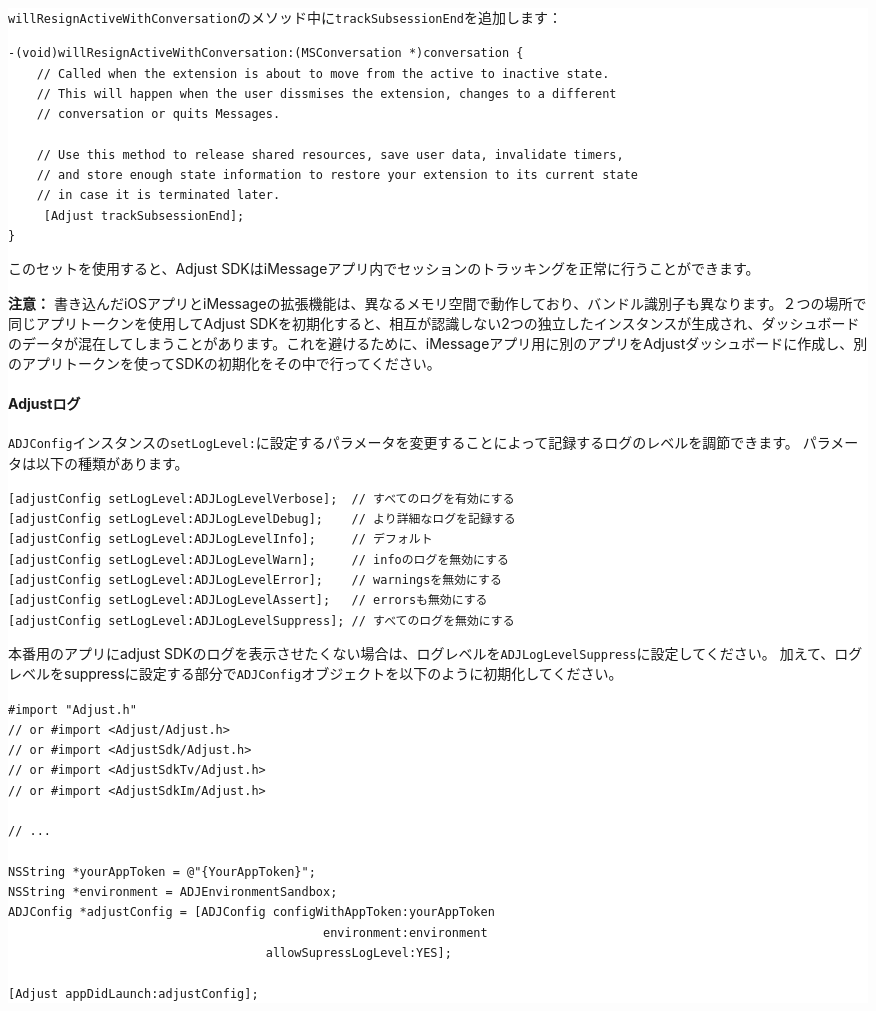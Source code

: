 `willResignActiveWithConversation`のメソッド中に`trackSubsessionEnd`を追加します：

```objc
-(void)willResignActiveWithConversation:(MSConversation *)conversation {
    // Called when the extension is about to move from the active to inactive state.
    // This will happen when the user dissmises the extension, changes to a different
    // conversation or quits Messages.
    
    // Use this method to release shared resources, save user data, invalidate timers,
    // and store enough state information to restore your extension to its current state
    // in case it is terminated later.
     [Adjust trackSubsessionEnd];
}
```

このセットを使用すると、Adjust SDKはiMessageアプリ内でセッションのトラッキングを正常に行うことができます。

**注意：** 書き込んだiOSアプリとiMessageの拡張機能は、異なるメモリ空間で動作しており、バンドル識別子も異なります。２つの場所で同じアプリトークンを使用してAdjust SDKを初期化すると、相互が認識しない2つの独立したインスタンスが生成され、ダッシュボードのデータが混在してしまうことがあります。これを避けるために、iMessageアプリ用に別のアプリをAdjustダッシュボードに作成し、別のアプリトークンを使ってSDKの初期化をその中で行ってください。


#### <a id="adjust-logging">Adjustログ

`ADJConfig`インスタンスの`setLogLevel:`に設定するパラメータを変更することによって記録するログのレベルを調節できます。
パラメータは以下の種類があります。

```objc
[adjustConfig setLogLevel:ADJLogLevelVerbose];  // すべてのログを有効にする
[adjustConfig setLogLevel:ADJLogLevelDebug];    // より詳細なログを記録する
[adjustConfig setLogLevel:ADJLogLevelInfo];     // デフォルト
[adjustConfig setLogLevel:ADJLogLevelWarn];     // infoのログを無効にする
[adjustConfig setLogLevel:ADJLogLevelError];    // warningsを無効にする
[adjustConfig setLogLevel:ADJLogLevelAssert];   // errorsも無効にする
[adjustConfig setLogLevel:ADJLogLevelSuppress]; // すべてのログを無効にする
```

本番用のアプリにadjust SDKのログを表示させたくない場合は、ログレベルを`ADJLogLevelSuppress`に設定してください。
加えて、ログレベルをsuppressに設定する部分で`ADJConfig`オブジェクトを以下のように初期化してください。

```objc
#import "Adjust.h"
// or #import <Adjust/Adjust.h>
// or #import <AdjustSdk/Adjust.h>
// or #import <AdjustSdkTv/Adjust.h>
// or #import <AdjustSdkIm/Adjust.h>

// ...

NSString *yourAppToken = @"{YourAppToken}";
NSString *environment = ADJEnvironmentSandbox;
ADJConfig *adjustConfig = [ADJConfig configWithAppToken:yourAppToken
                                            environment:environment
                                    allowSupressLogLevel:YES];

[Adjust appDidLaunch:adjustConfig];
```


[dashboard]:   http://adjust.com
[adjust.com]:  http://adjust.com
[en-readme]:    ../../README.md
[zh-readme]:    ../chinese/README.md
[ja-readme]:    ../japanese/README.md
[ko-readme]:    ../korean/README.md
[arc]:         http://en.wikipedia.org/wiki/Automatic_Reference_Counting
[examples]:    http://github.com/adjust/ios_sdk/tree/master/examples
[carthage]:    https://github.com/Carthage/Carthage
[releases]:    https://github.com/adjust/ios_sdk/releases
[cocoapods]:   http://cocoapods.org
[transition]:  http://developer.apple.com/library/mac/#releasenotes/ObjectiveC/RN-TransitioningToARC/Introduction/Introduction.html
[example-tvos]:       examples/AdjustExample-tvOS
[example-iwatch]:     examples/AdjustExample-iWatch
[example-imessage]:   examples/AdjustExample-iMessage
[example-ios-objc]:   examples/AdjustExample-iOS
[example-ios-swift]:  examples/AdjustExample-Swift
[AEPriceMatrix]:     https://github.com/adjust/AEPriceMatrix
[event-tracking]:    https://docs.adjust.com/en/event-tracking
[callbacks-guide]:   https://docs.adjust.com/en/callbacks
[universal-links]:   https://developer.apple.com/library/ios/documentation/General/Conceptual/AppSearch/UniversalLinks.html
[special-partners]:     https://docs.adjust.com/en/special-partners
[attribution-data]:     https://github.com/adjust/sdks/blob/master/doc/attribution-data.md
[ios-web-views-guide]:  https://github.com/adjust/ios_sdk/blob/master/doc/japanese/web_views_ja.md
[currency-conversion]:  https://docs.adjust.com/en/event-tracking/#tracking-purchases-in-different-currencies
[universal-links-guide]:      https://docs.adjust.com/en/universal-links/
[adjust-universal-links]:     https://docs.adjust.com/en/universal-links/#redirecting-to-universal-links-directly
[universal-links-testing]:    https://docs.adjust.com/en/universal-links/#testing-universal-link-implementations
[reattribution-deeplinks]:    https://docs.adjust.com/en/deeplinking/#manually-appending-attribution-data-to-a-deep-link
[ios-purchase-verification]:  https://github.com/adjust/ios_purchase_sdk
[reattribution-with-deeplinks]:   https://docs.adjust.com/en/deeplinking/#manually-appending-attribution-data-to-a-deep-link
[run]:         https://raw.github.com/adjust/sdks/master/Resources/ios/run5.png
[add]:         https://raw.github.com/adjust/sdks/master/Resources/ios/add5.png
[drag]:        https://raw.github.com/adjust/sdks/master/Resources/ios/drag5.png
[delegate]:    https://raw.github.com/adjust/sdks/master/Resources/ios/delegate5.png
[framework]:   https://raw.github.com/adjust/sdks/master/Resources/ios/framework5.png
[adc-ios-team-id]:            https://raw.github.com/adjust/sdks/master/Resources/ios/adc-ios-team-id5.png
[custom-url-scheme]:          https://raw.github.com/adjust/sdks/master/Resources/ios/custom-url-scheme.png
[adc-associated-domains]:     https://raw.github.com/adjust/sdks/master/Resources/ios/adc-associated-domains5.png
[xcode-associated-domains]:   https://raw.github.com/adjust/sdks/master/Resources/ios/xcode-associated-domains5.png
[universal-links-dashboard]:  https://raw.github.com/adjust/sdks/master/Resources/ios/universal-links-dashboard5.png
[associated-domains-applinks]:      https://raw.github.com/adjust/sdks/master/Resources/ios/associated-domains-applinks.png
[universal-links-dashboard-values]: https://raw.github.com/adjust/sdks/master/Resources/ios/universal-links-dashboard-values5.png